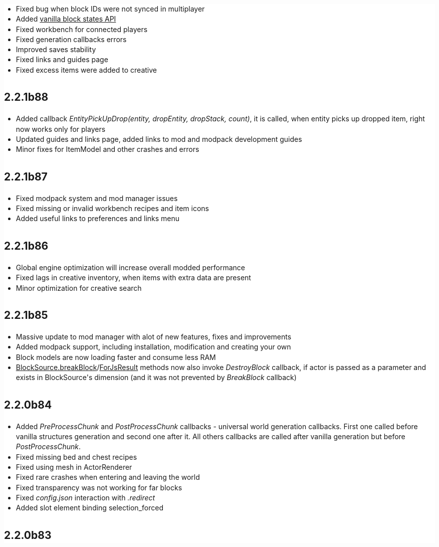 - Fixed bug when block IDs were not synced in multiplayer
- Added [vanilla block states API](/api/classes/BlockState.html)
- Fixed workbench for connected players
- Fixed generation callbacks errors
- Improved saves stability
- Fixed links and guides page
- Fixed excess items were added to creative

## 2.2.1b88

- Added callback *EntityPickUpDrop(entity, dropEntity, dropStack, count)*, it is called, when entity picks up dropped item, right now works only for players
- Updated guides and links page, added links to mod and modpack development guides
- Minor fixes for ItemModel and other crashes and errors

## 2.2.1b87

- Fixed modpack system and mod manager issues
- Fixed missing or invalid workbench recipes and item icons
- Added useful links to preferences and links menu

## 2.2.1b86

- Global engine optimization will increase overall modded performance
- Fixed lags in creative inventory, when items with extra data are present
- Minor optimization for creative search

## 2.2.1b85

- Massive update to mod manager with alot of new features, fixes and improvements
- Added modpack support, including installation, modification and creating your own
- Block models are now loading faster and consume less RAM
- [BlockSource.breakBlock](/api/BlockSource/breakBlock)/[ForJsResult](/api/BlockSource/breakBlockForJsResult) methods now also invoke *DestroyBlock* callback, if actor is passed as a parameter and exists in BlockSource's dimension (and it was not prevented by *BreakBlock* callback)

## 2.2.0b84

- Added *PreProcessChunk* and *PostProcessChunk* callbacks - universal world generation callbacks. First one called before vanilla structures generation and second one after it. All others callbacks are called after vanilla generation but before *PostProcessChunk*.
- Fixed missing bed and chest recipes
- Fixed using mesh in ActorRenderer
- Fixed rare crashes when entering and leaving the world
- Fixed transparency was not working for far blocks
- Fixed *config.json* interaction with *.redirect*
- Added slot element binding selection_forced

## 2.2.0b83
